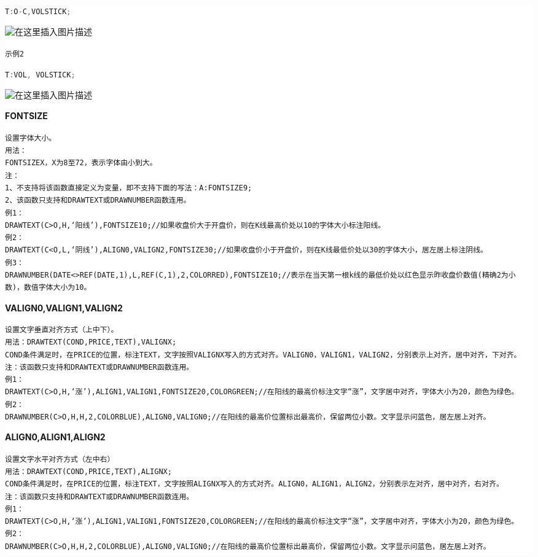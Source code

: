 ```javascript
T:O-C,VOLSTICK;
```

![在这里插入图片描述](https://img-blog.csdnimg.cn/ac619380b2904ee39b177508b656f7c2.png)

```
示例2
```

```javascript
T:VOL, VOLSTICK;
```

![在这里插入图片描述](https://img-blog.csdnimg.cn/5c6590ad97464a6980e6f581532a3d9d.png)

**FONTSIZE**

```
设置字体大小。
用法：
FONTSIZEX，X为8至72，表示字体由小到大。
注：
1、不支持将该函数直接定义为变量，即不支持下面的写法：A:FONTSIZE9;
2、该函数只支持和DRAWTEXT或DRAWNUMBER函数连用。
例1：
DRAWTEXT(C>O,H,‘阳线’),FONTSIZE10;//如果收盘价大于开盘价，则在K线最高价处以10的字体大小标注阳线。
例2：
DRAWTEXT(C<O,L,‘阴线’),ALIGN0,VALIGN2,FONTSIZE30;//如果收盘价小于开盘价，则在K线最低价处以30的字体大小，居左居上标注阴线。
例3：
DRAWNUMBER(DATE<>REF(DATE,1),L,REF(C,1),2,COLORRED),FONTSIZE10;//表示在当天第一根k线的最低价处以红色显示昨收盘价数值(精确2为小数)，数值字体大小为10。
```



**VALIGN0,VALIGN1,VALIGN2**

```
设置文字垂直对齐方式（上中下）。
用法：DRAWTEXT(COND,PRICE,TEXT),VALIGNX;
COND条件满足时，在PRICE的位置，标注TEXT，文字按照VALIGNX写入的方式对齐。VALIGN0，VALIGN1，VALIGN2，分别表示上对齐，居中对齐，下对齐。
注：该函数只支持和DRAWTEXT或DRAWNUMBER函数连用。
例1：
DRAWTEXT(C>O,H,‘涨’),ALIGN1,VALIGN1,FONTSIZE20,COLORGREEN;//在阳线的最高价标注文字“涨”，文字居中对齐，字体大小为20，颜色为绿色。
例2：
DRAWNUMBER(C>O,H,H,2,COLORBLUE),ALIGN0,VALIGN0;//在阳线的最高价位置标出最高价，保留两位小数。文字显示问蓝色，居左居上对齐。
```



**ALIGN0,ALIGN1,ALIGN2**

```
设置文字水平对齐方式（左中右）
用法：DRAWTEXT(COND,PRICE,TEXT),ALIGNX;
COND条件满足时，在PRICE的位置，标注TEXT，文字按照ALIGNX写入的方式对齐。ALIGN0，ALIGN1，ALIGN2，分别表示左对齐，居中对齐，右对齐。
注：该函数只支持和DRAWTEXT或DRAWNUMBER函数连用。
例1：
DRAWTEXT(C>O,H,‘涨’),ALIGN1,VALIGN1,FONTSIZE20,COLORGREEN;//在阳线的最高价标注文字“涨”，文字居中对齐，字体大小为20，颜色为绿色。
例2：
DRAWNUMBER(C>O,H,H,2,COLORBLUE),ALIGN0,VALIGN0;//在阳线的最高价位置标出最高价，保留两位小数。文字显示问蓝色，居左居上对齐。
```
